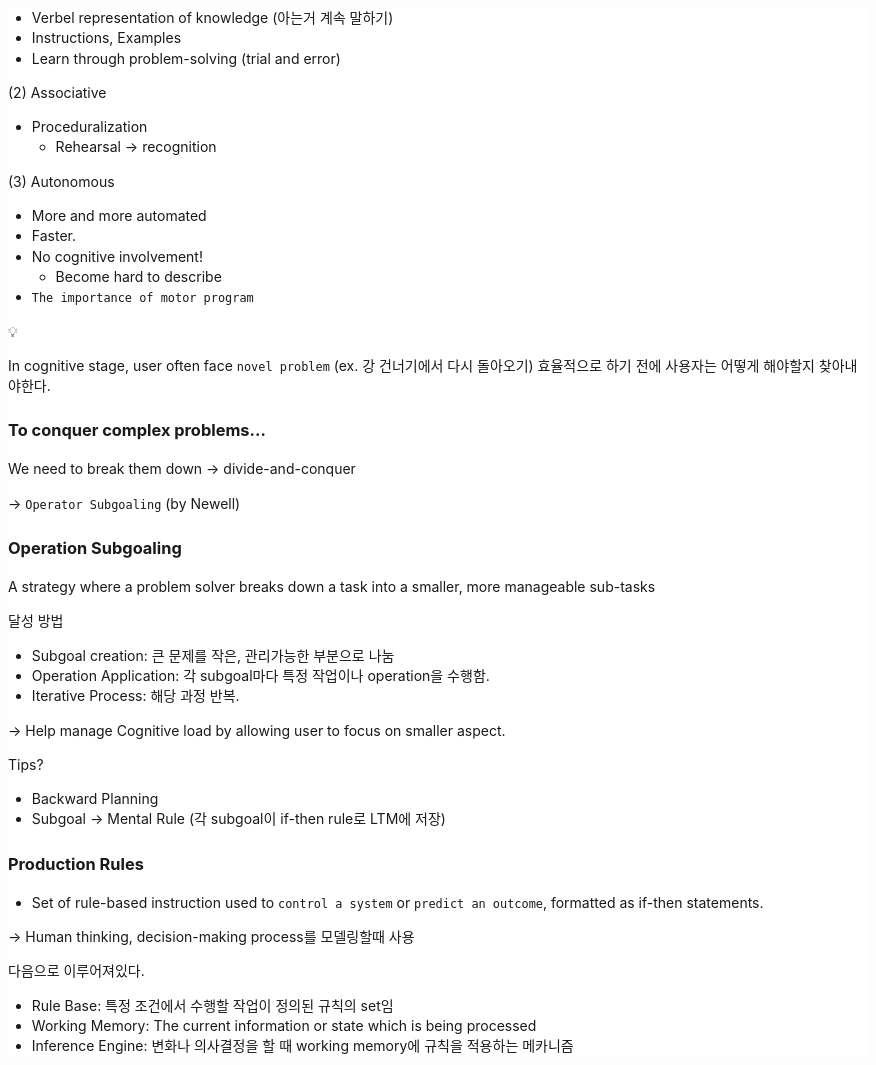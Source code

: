 - Verbel representation of knowledge (아는거 계속 말하기)  
- Instructions, Examples  
- Learn through problem-solving (trial and error)  
  
(2) Associative  
  
- Proceduralization  
    - Rehearsal → recognition  
  
(3) Autonomous  
  
- More and more automated  
- Faster.  
- No cognitive involvement!  
    - Become hard to describe  
- `The importance of motor program`  
  
<aside> 💡  
  
In cognitive stage, user often face `novel problem` (ex. 강 건너기에서 다시 돌아오기) 효율적으로 하기 전에 사용자는 어떻게 해야할지 찾아내야한다.  
  
</aside>  
  
### To conquer complex problems…  
  
We need to break them down → divide-and-conquer  
  
→ `Operator Subgoaling` (by Newell)  
  
### Operation Subgoaling  
  
A strategy where a problem solver breaks down a task into a smaller, more manageable sub-tasks  
  
달성 방법  
  
- Subgoal creation: 큰 문제를 작은, 관리가능한 부분으로 나눔  
- Operation Application: 각 subgoal마다 특정 작업이나 operation을 수행함.  
- Iterative Process: 해당 과정 반복.  
  
→ Help manage Cognitive load by allowing user to focus on smaller aspect.  
  
Tips?  
  
- Backward Planning  
- Subgoal → Mental Rule (각 subgoal이 if-then rule로 LTM에 저장)  
  
### Production Rules  
  
- Set of rule-based instruction used to `control a system` or `predict an outcome`, formatted as if-then statements.  
  
→ Human thinking, decision-making process를 모델링할때 사용  
  
다음으로 이루어져있다.  
  
- Rule Base: 특정 조건에서 수행할 작업이 정의된 규칙의 set임  
- Working Memory: The current information or state which is being processed  
- Inference Engine: 변화나 의사결정을 할 때 working memory에 규칙을 적용하는 메카니즘  
  